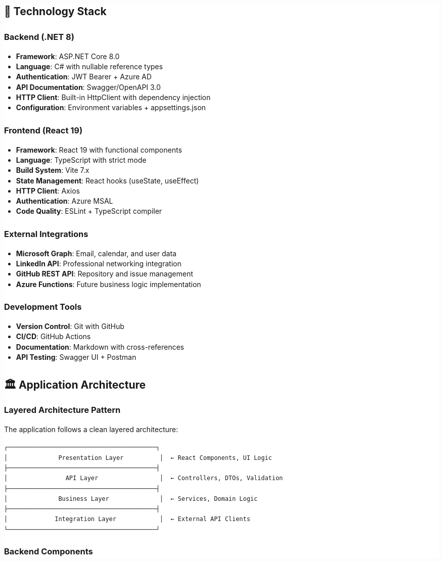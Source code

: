 ## 🔧 Technology Stack

### Backend (.NET 8)
- **Framework**: ASP.NET Core 8.0
- **Language**: C# with nullable reference types
- **Authentication**: JWT Bearer + Azure AD
- **API Documentation**: Swagger/OpenAPI 3.0
- **HTTP Client**: Built-in HttpClient with dependency injection
- **Configuration**: Environment variables + appsettings.json

### Frontend (React 19)
- **Framework**: React 19 with functional components
- **Language**: TypeScript with strict mode
- **Build System**: Vite 7.x
- **State Management**: React hooks (useState, useEffect)
- **HTTP Client**: Axios
- **Authentication**: Azure MSAL
- **Code Quality**: ESLint + TypeScript compiler

### External Integrations
- **Microsoft Graph**: Email, calendar, and user data
- **LinkedIn API**: Professional networking integration
- **GitHub REST API**: Repository and issue management
- **Azure Functions**: Future business logic implementation

### Development Tools
- **Version Control**: Git with GitHub
- **CI/CD**: GitHub Actions
- **Documentation**: Markdown with cross-references
- **API Testing**: Swagger UI + Postman

## 🏛️ Application Architecture

### Layered Architecture Pattern
The application follows a clean layered architecture:

```
┌─────────────────────────────────────────┐
│              Presentation Layer          │  ← React Components, UI Logic
├─────────────────────────────────────────┤
│                API Layer                 │  ← Controllers, DTOs, Validation
├─────────────────────────────────────────┤
│              Business Layer              │  ← Services, Domain Logic
├─────────────────────────────────────────┤
│             Integration Layer            │  ← External API Clients
└─────────────────────────────────────────┘
```

### Backend Components
